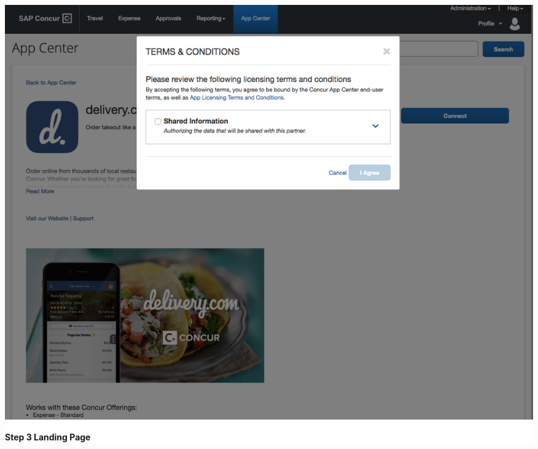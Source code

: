 ![Step 2 Accepts Terms](./app-center-ux-guidelines-consumer-terms-and-conditions.png)

**Step 3 Landing Page**
